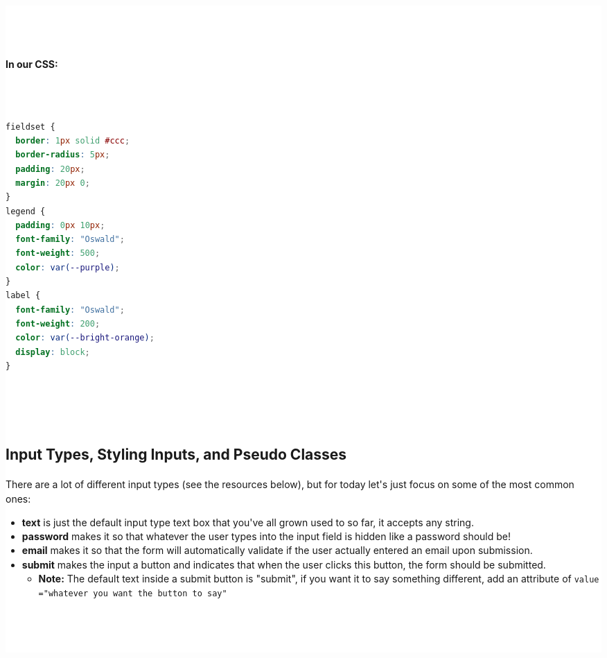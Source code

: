 <br>
<br>
<br>

**In our CSS:**

<br>
<br>

```css
fieldset {
  border: 1px solid #ccc;
  border-radius: 5px;
  padding: 20px;
  margin: 20px 0;
}
legend {
  padding: 0px 10px;
  font-family: "Oswald";
  font-weight: 500;
  color: var(--purple);
}
label {
  font-family: "Oswald";
  font-weight: 200;
  color: var(--bright-orange);
  display: block;
}
```

<br>
<br>
<br>

## Input Types, Styling Inputs, and Pseudo Classes

There are a lot of different input types (see the resources below), but for today let's just focus on some of the most common ones:

- **text** is just the default input type text box that you've all grown used to so far, it accepts any string.
- **password** makes it so that whatever the user types into the input field is hidden like a password should be!
- **email** makes it so that the form will automatically validate if the user actually entered an email upon submission.
- **submit** makes the input a button and indicates that when the user clicks this button, the form should be submitted.
  - **Note:** The default text inside a submit button is "submit", if you want it to say something different, add an attribute of `value="whatever you want the button to say"`

<br>
<br>
<br>
